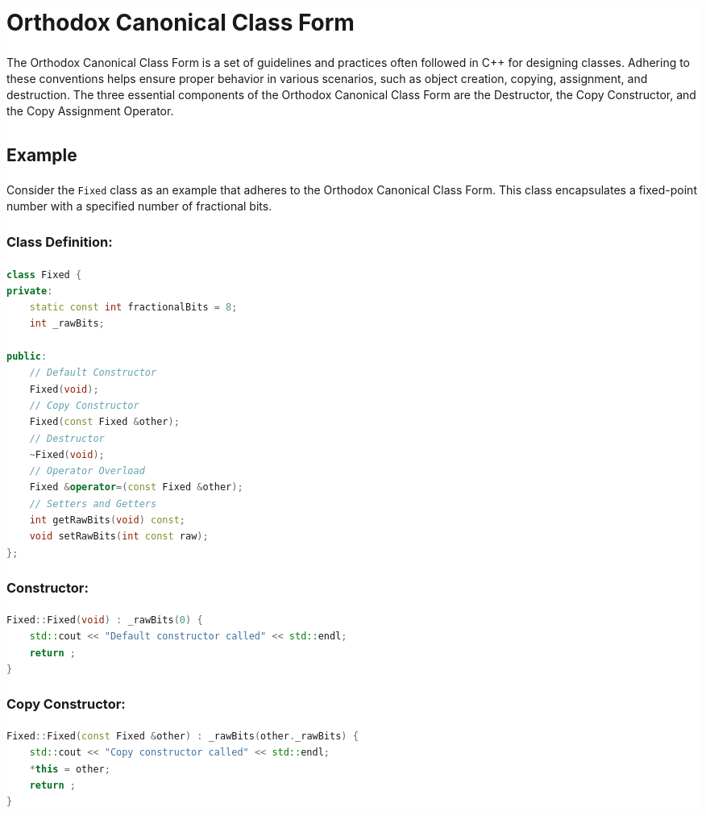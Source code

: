 # Orthodox Canonical Class Form

The Orthodox Canonical Class Form is a set of guidelines and practices often followed in C++ for designing classes. Adhering to these conventions helps ensure proper behavior in various scenarios, such as object creation, copying, assignment, and destruction. The three essential components of the Orthodox Canonical Class Form are the Destructor, the Copy Constructor, and the Copy Assignment Operator.

## Example

Consider the `Fixed` class as an example that adheres to the Orthodox Canonical Class Form. This class encapsulates a fixed-point number with a specified number of fractional bits.

### Class Definition:

```cpp
class Fixed {
private:
    static const int fractionalBits = 8;
    int _rawBits;

public:
    // Default Constructor
    Fixed(void);
    // Copy Constructor
    Fixed(const Fixed &other);
    // Destructor
    ~Fixed(void);
    // Operator Overload
    Fixed &operator=(const Fixed &other);
    // Setters and Getters
    int getRawBits(void) const;
    void setRawBits(int const raw);
};
```

### Constructor:

```cpp
Fixed::Fixed(void) : _rawBits(0) {
    std::cout << "Default constructor called" << std::endl;
    return ;
}
```

### Copy Constructor:

```cpp
Fixed::Fixed(const Fixed &other) : _rawBits(other._rawBits) {
    std::cout << "Copy constructor called" << std::endl;
    *this = other;
    return ;
}
```
